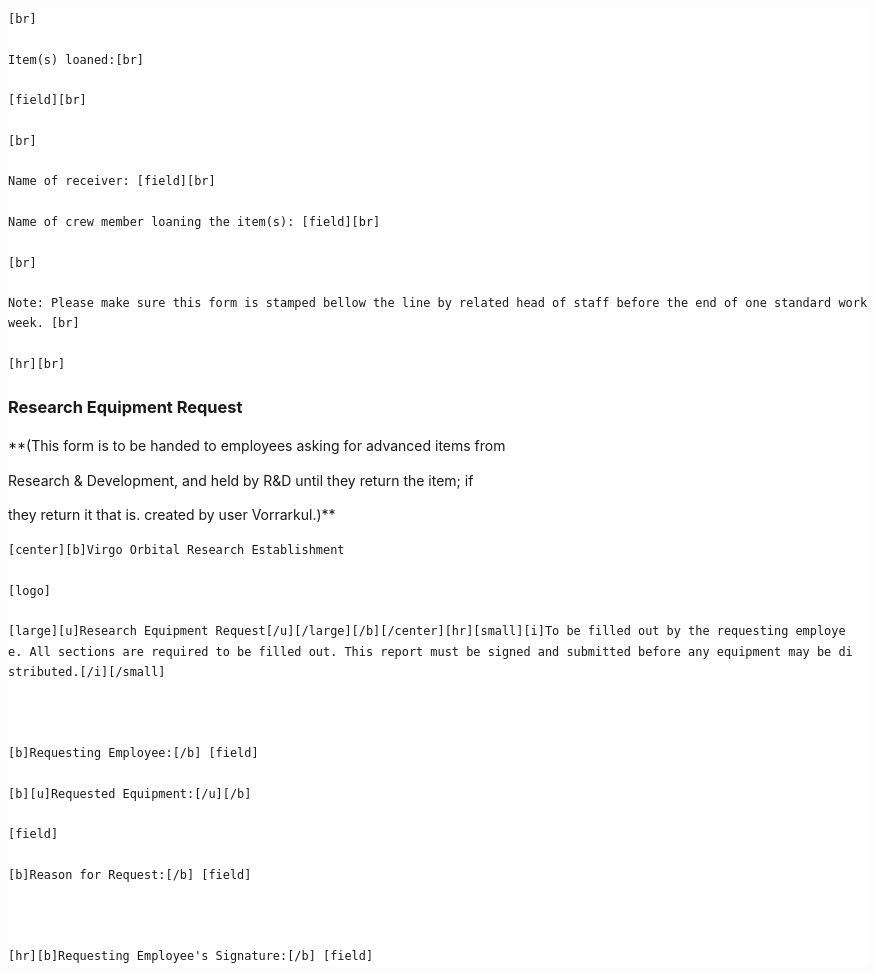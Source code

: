     [br]

    Item(s) loaned:[br]

    [field][br]

    [br]

    Name of receiver: [field][br]

    Name of crew member loaning the item(s): [field][br]

    [br]

    Note: Please make sure this form is stamped bellow the line by related head of staff before the end of one standard work week. [br]

    [hr][br]



</div>

</div>



### Research Equipment Request



<div class="toccolours mw-collapsible mw-collapsed" style="width:99%">



**(This form is to be handed to employees asking for advanced items from

Research & Development, and held by R&D until they return the item; if

they return it that is. created by user Vorrarkul.)**



<div class="mw-collapsible-content">



    [center][b]Virgo Orbital Research Establishment

    [logo]

    [large][u]Research Equipment Request[/u][/large][/b][/center][hr][small][i]To be filled out by the requesting employee. All sections are required to be filled out. This report must be signed and submitted before any equipment may be distributed.[/i][/small]



    [b]Requesting Employee:[/b] [field]

    [b][u]Requested Equipment:[/u][/b]

    [field]

    [b]Reason for Request:[/b] [field]



    [hr][b]Requesting Employee's Signature:[/b] [field]
